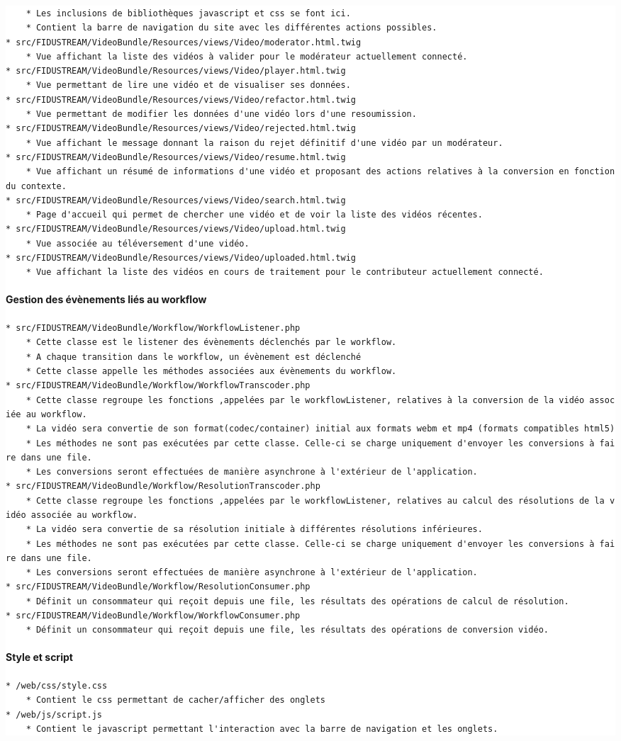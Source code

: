         * Les inclusions de bibliothèques javascript et css se font ici.
        * Contient la barre de navigation du site avec les différentes actions possibles.
    * src/FIDUSTREAM/VideoBundle/Resources/views/Video/moderator.html.twig
        * Vue affichant la liste des vidéos à valider pour le modérateur actuellement connecté.
    * src/FIDUSTREAM/VideoBundle/Resources/views/Video/player.html.twig
        * Vue permettant de lire une vidéo et de visualiser ses données.
    * src/FIDUSTREAM/VideoBundle/Resources/views/Video/refactor.html.twig
        * Vue permettant de modifier les données d'une vidéo lors d'une resoumission.
    * src/FIDUSTREAM/VideoBundle/Resources/views/Video/rejected.html.twig
        * Vue affichant le message donnant la raison du rejet définitif d'une vidéo par un modérateur.
    * src/FIDUSTREAM/VideoBundle/Resources/views/Video/resume.html.twig
        * Vue affichant un résumé de informations d'une vidéo et proposant des actions relatives à la conversion en fonction du contexte.
    * src/FIDUSTREAM/VideoBundle/Resources/views/Video/search.html.twig
        * Page d'accueil qui permet de chercher une vidéo et de voir la liste des vidéos récentes.
    * src/FIDUSTREAM/VideoBundle/Resources/views/Video/upload.html.twig
        * Vue associée au téléversement d'une vidéo.
    * src/FIDUSTREAM/VideoBundle/Resources/views/Video/uploaded.html.twig
        * Vue affichant la liste des vidéos en cours de traitement pour le contributeur actuellement connecté.
#### Gestion des évènements liés au workflow 
    * src/FIDUSTREAM/VideoBundle/Workflow/WorkflowListener.php
        * Cette classe est le listener des évènements déclenchés par le workflow.
        * A chaque transition dans le workflow, un évènement est déclenché
        * Cette classe appelle les méthodes associées aux évènements du workflow.
    * src/FIDUSTREAM/VideoBundle/Workflow/WorkflowTranscoder.php
        * Cette classe regroupe les fonctions ,appelées par le workflowListener, relatives à la conversion de la vidéo associée au workflow.
        * La vidéo sera convertie de son format(codec/container) initial aux formats webm et mp4 (formats compatibles html5)
        * Les méthodes ne sont pas exécutées par cette classe. Celle-ci se charge uniquement d'envoyer les conversions à faire dans une file. 
        * Les conversions seront effectuées de manière asynchrone à l'extérieur de l'application.
    * src/FIDUSTREAM/VideoBundle/Workflow/ResolutionTranscoder.php
        * Cette classe regroupe les fonctions ,appelées par le workflowListener, relatives au calcul des résolutions de la vidéo associée au workflow.
        * La vidéo sera convertie de sa résolution initiale à différentes résolutions inférieures. 
        * Les méthodes ne sont pas exécutées par cette classe. Celle-ci se charge uniquement d'envoyer les conversions à faire dans une file. 
        * Les conversions seront effectuées de manière asynchrone à l'extérieur de l'application.
    * src/FIDUSTREAM/VideoBundle/Workflow/ResolutionConsumer.php
        * Définit un consommateur qui reçoit depuis une file, les résultats des opérations de calcul de résolution.
    * src/FIDUSTREAM/VideoBundle/Workflow/WorkflowConsumer.php
        * Définit un consommateur qui reçoit depuis une file, les résultats des opérations de conversion vidéo.
  #### Style et script
    * /web/css/style.css
        * Contient le css permettant de cacher/afficher des onglets
    * /web/js/script.js
        * Contient le javascript permettant l'interaction avec la barre de navigation et les onglets.
    